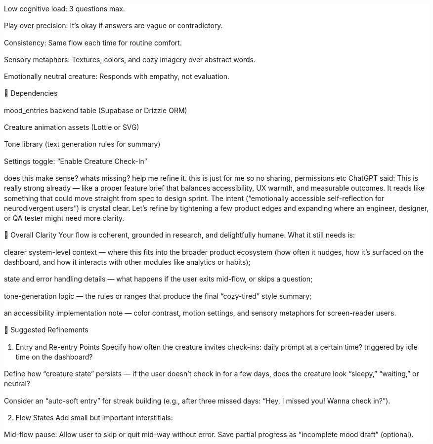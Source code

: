 Low cognitive load: 3 questions max.

Play over precision: It’s okay if answers are vague or contradictory.

Consistency: Same flow each time for routine comfort.

Sensory metaphors: Textures, colors, and cozy imagery over abstract words.

Emotionally neutral creature: Responds with empathy, not evaluation.

🧵 Dependencies

mood_entries backend table (Supabase or Drizzle ORM)

Creature animation assets (Lottie or SVG)

Tone library (text generation rules for summary)

Settings toggle: “Enable Creature Check-In”




does this make sense? whats missing? help me refine it.  this is just for me so no sharing, permissions etc
ChatGPT said:
This is really strong already — like a proper feature brief that balances accessibility, UX warmth, and measurable outcomes. It reads like something that could move straight from spec to design sprint. The intent (“emotionally accessible self-reflection for neurodivergent users”) is crystal clear. Let’s refine by tightening a few product edges and expanding where an engineer, designer, or QA tester might need more clarity.

🧭 Overall Clarity
Your flow is coherent, grounded in research, and delightfully humane. What it still needs is:

clearer system-level context — where this fits into the broader product ecosystem (how often it nudges, how it’s surfaced on the dashboard, and how it interacts with other modules like analytics or habits);

state and error handling details — what happens if the user exits mid-flow, or skips a question;

tone-generation logic — the rules or ranges that produce the final “cozy-tired” style summary;

an accessibility implementation note — color contrast, motion settings, and sensory metaphors for screen-reader users.

🧩 Suggested Refinements
1. Entry and Re-entry Points
Specify how often the creature invites check-ins: daily prompt at a certain time? triggered by idle time on the dashboard?

Define how “creature state” persists — if the user doesn’t check in for a few days, does the creature look “sleepy,” “waiting,” or neutral?

Consider an “auto-soft entry” for streak building (e.g., after three missed days: “Hey, I missed you! Wanna check in?”).

2. Flow States
Add small but important interstitials:

Mid-flow pause: Allow user to skip or quit mid-way without error. Save partial progress as “incomplete mood draft” (optional).
